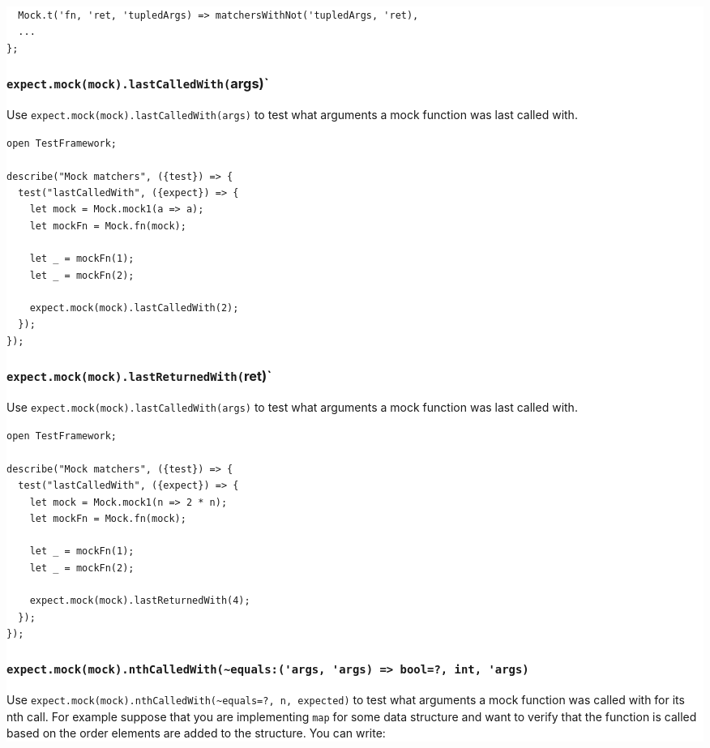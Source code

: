 ```reason
  Mock.t('fn, 'ret, 'tupledArgs) => matchersWithNot('tupledArgs, 'ret),
  ...
};
```

### `expect.mock(mock).lastCalledWith(`args)`

Use `expect.mock(mock).lastCalledWith(args)` to test what arguments a mock function was last called with.

```reason
open TestFramework;

describe("Mock matchers", ({test}) => {
  test("lastCalledWith", ({expect}) => {
    let mock = Mock.mock1(a => a);
    let mockFn = Mock.fn(mock);

    let _ = mockFn(1);
    let _ = mockFn(2);

    expect.mock(mock).lastCalledWith(2);
  });
});
```

### `expect.mock(mock).lastReturnedWith(`ret)`

Use `expect.mock(mock).lastCalledWith(args)` to test what arguments a mock function was last called with.

```reason
open TestFramework;

describe("Mock matchers", ({test}) => {
  test("lastCalledWith", ({expect}) => {
    let mock = Mock.mock1(n => 2 * n);
    let mockFn = Mock.fn(mock);

    let _ = mockFn(1);
    let _ = mockFn(2);

    expect.mock(mock).lastReturnedWith(4);
  });
});
```

### `expect.mock(mock).nthCalledWith(~equals:('args, 'args) => bool=?, int, 'args)`

Use `expect.mock(mock).nthCalledWith(~equals=?, n, expected)` to test what arguments a mock function was called with for its nth call. For example suppose that you are implementing `map` for some data structure and want to verify that the function is called based on the order elements are added to the structure. You can write:
